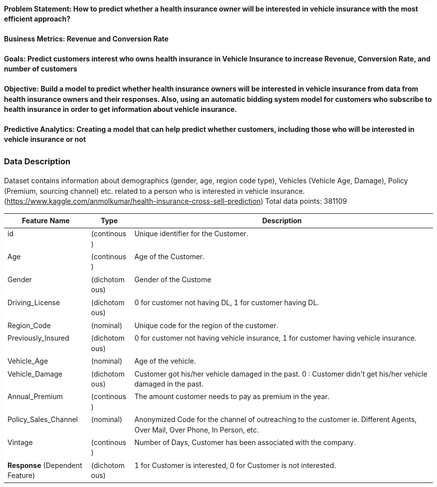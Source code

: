 #### **Problem Statement**: How to predict whether a health insurance owner will be interested in vehicle insurance with the most efficient approach?

#### **Business Metrics**: Revenue and Conversion Rate

#### **Goals**: Predict customers interest who owns health insurance in Vehicle Insurance to increase Revenue, Conversion Rate, and number of customers


#### **Objective**: Build a model to predict whether health insurance owners will be interested in vehicle insurance from data from health insurance owners and their responses. Also, using an automatic bidding system model for customers who subscribe to health insurance in order to get information about vehicle insurance.

#### **Predictive Analytics**: Creating a model that can help predict whether customers, including those who will be interested in vehicle insurance or not


### **Data Description**
Dataset contains information about demographics (gender, age, region code type), Vehicles (Vehicle Age, Damage), Policy (Premium, sourcing channel) etc. related to a person who is interested in vehicle insurance. (https://www.kaggle.com/anmolkumar/health-insurance-cross-sell-prediction)
Total data points: 381109 


| Feature Name | Type | Description |
|----|----|----|
|id| (continous) |Unique identifier for the Customer.|
|Age |(continous)| Age of the Customer.|
|Gender |(dichotomous)|Gender of the Custome|
|Driving_License |(dichotomous)|0 for customer not having DL, 1 for customer having DL.|
|Region_Code |(nominal)|Unique code for the region of the customer.|
|Previously_Insured| (dichotomous)| 0 for customer not having vehicle insurance, 1 for customer having vehicle insurance.|
|Vehicle_Age| (nominal)| Age of the vehicle.|
|Vehicle_Damage | (dichotomous)| Customer got his/her vehicle damaged in the past. 0 : Customer didn't get his/her vehicle damaged in the past.|
|Annual_Premium| (continous)| The amount customer needs to pay as premium in the year.|
|Policy_Sales_Channel| (nominal)| Anonymized Code for the channel of outreaching to the customer ie. Different Agents, Over Mail, Over Phone, In Person, etc.|
|Vintage |(continous)|Number of Days, Customer has been associated with the company.|
|**Response** (Dependent Feature)|(dichotomous)| 1 for Customer is interested, 0 for Customer is not interested.|
